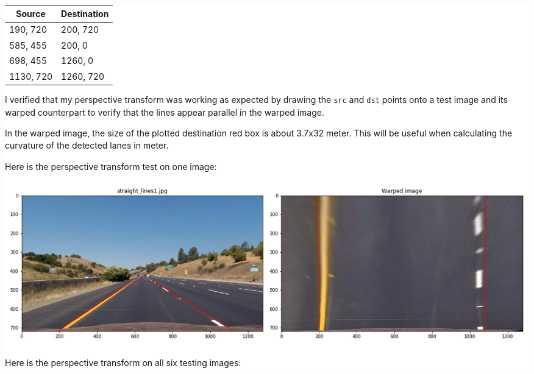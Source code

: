 | Source    | Destination |
|-----------|-------------|
| 190, 720  | 200, 720    |
| 585, 455  | 200, 0      |
| 698, 455  | 1260, 0     |
| 1130, 720 | 1260, 720   |

I verified that my perspective transform was working as expected by drawing the
`src` and `dst` points onto a test image and its warped counterpart to verify
that the lines appear parallel in the warped image.

In the warped image, the size of the plotted destination red box is about 3.7x32
meter. This will be useful when calculating the curvature of the detected lanes
in meter.

Here is the perspective transform test on one image:

![alt text](./output_images/cameraWarped.png)

Here is the perspective transform on all six testing images:
